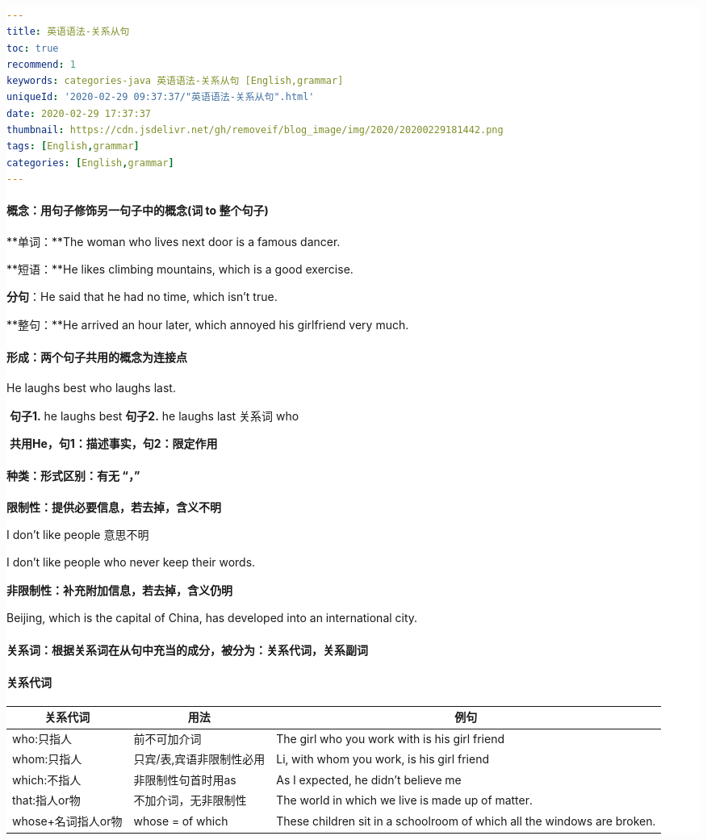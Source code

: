 ```yaml
---
title: 英语语法-关系从句
toc: true
recommend: 1
keywords: categories-java 英语语法-关系从句 [English,grammar]
uniqueId: '2020-02-29 09:37:37/"英语语法-关系从句".html'
date: 2020-02-29 17:37:37
thumbnail: https://cdn.jsdelivr.net/gh/removeif/blog_image/img/2020/20200229181442.png
tags: [English,grammar]
categories: [English,grammar]
---
```


#### 概念：用句子修饰另一句子中的概念(词 to 整个句子) 

 **单词：**The woman who lives next door is a famous dancer.

 **短语：**He likes climbing mountains, which is a good exercise.

 **分句**：He said that he had no time, which isn’t true. 

 **整句：**He arrived an hour later, which annoyed his girlfriend very much.

#### 形成：两个句子共用的概念为连接点 

 He laughs best who laughs last.

​    **句子1.** he laughs best     **句子2.** he laughs last    关系词 who  

​    **共用He，句1：描述事实，句2：限定作用**

#### 种类：形式区别：有无 “，”

**限制性：提供必要信息，若去掉，含义不明**

 I don’t like people 意思不明

I don’t like people who never keep their words.

**非限制性：补充附加信息，若去掉，含义仍明**

   Beijing, which is the capital of China, has developed into an international city.

#### 关系词：根据关系词在从句中充当的成分，被分为：关系代词，关系副词

#### 关系代词

| 关系代词           | 用法                     | 例句                                                         |
| ------------------ | ------------------------ | ------------------------------------------------------------ |
| who:只指人         | 前不可加介词             | The girl who you work with is his girl friend                |
| whom:只指人        | 只宾/表,宾语非限制性必用 | Li, with whom you work, is his girl friend                   |
| which:不指人       | 非限制性句首时用as       | As I expected, he didn’t believe me                          |
| that:指人or物      | 不加介词，无非限制性     | The world in which we live is made up of matter.             |
| whose+名词指人or物 | whose = of which         | These children sit in a schoolroom of which all the windows are broken. |
